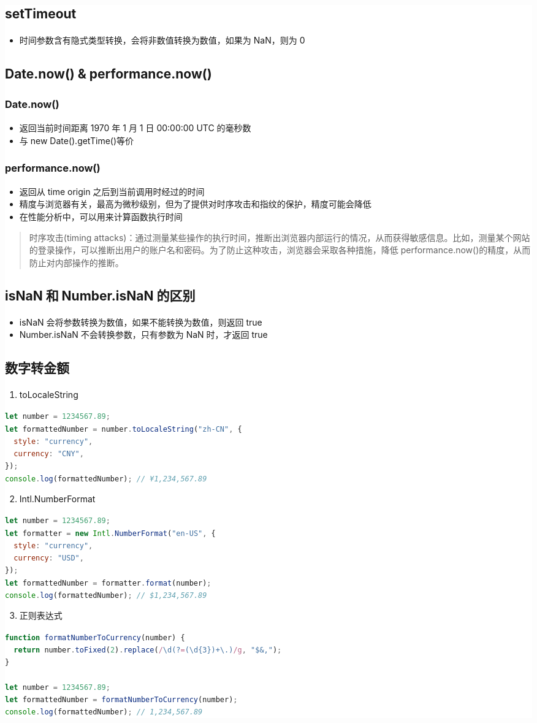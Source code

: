 ## setTimeout

- 时间参数含有隐式类型转换，会将非数值转换为数值，如果为 NaN，则为 0

## Date.now() & performance.now()

### Date.now()

- 返回当前时间距离 1970 年 1 月 1 日 00:00:00 UTC 的毫秒数
- 与 new Date().getTime()等价

### performance.now()

- 返回从 time origin 之后到当前调用时经过的时间
- 精度与浏览器有关，最高为微秒级别，但为了提供对时序攻击和指纹的保护，精度可能会降低
- 在性能分析中，可以用来计算函数执行时间

> 时序攻击(timing attacks)：通过测量某些操作的执行时间，推断出浏览器内部运行的情况，从而获得敏感信息。比如，测量某个网站的登录操作，可以推断出用户的账户名和密码。为了防止这种攻击，浏览器会采取各种措施，降低 performance.now()的精度，从而防止对内部操作的推断。

## isNaN 和 Number.isNaN 的区别

- isNaN 会将参数转换为数值，如果不能转换为数值，则返回 true
- Number.isNaN 不会转换参数，只有参数为 NaN 时，才返回 true

## 数字转金额

1. toLocaleString

```javascript
let number = 1234567.89;
let formattedNumber = number.toLocaleString("zh-CN", {
  style: "currency",
  currency: "CNY",
});
console.log(formattedNumber); // ¥1,234,567.89
```

2. Intl.NumberFormat

```javascript
let number = 1234567.89;
let formatter = new Intl.NumberFormat("en-US", {
  style: "currency",
  currency: "USD",
});
let formattedNumber = formatter.format(number);
console.log(formattedNumber); // $1,234,567.89
```

3. 正则表达式

```javascript
function formatNumberToCurrency(number) {
  return number.toFixed(2).replace(/\d(?=(\d{3})+\.)/g, "$&,");
}

let number = 1234567.89;
let formattedNumber = formatNumberToCurrency(number);
console.log(formattedNumber); // 1,234,567.89
```
